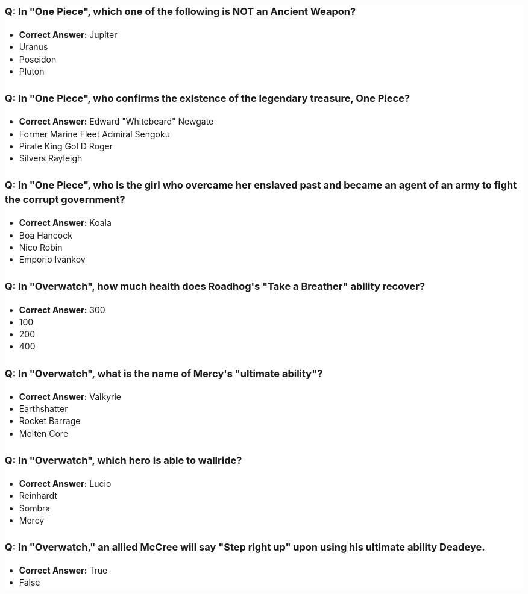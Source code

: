 
### Q: In "One Piece", which one of the following is NOT an Ancient Weapon?
- **Correct Answer:** Jupiter
- Uranus
- Poseidon
- Pluton


### Q: In "One Piece", who confirms the existence of the legendary treasure, One Piece?
- **Correct Answer:** Edward "Whitebeard" Newgate
- Former Marine Fleet Admiral Sengoku
- Pirate King Gol D Roger
- Silvers Rayleigh


### Q: In "One Piece", who is the girl who overcame her enslaved past and became an agent of an army to fight the corrupt government?
- **Correct Answer:** Koala
- Boa Hancock
- Nico Robin
- Emporio Ivankov 


### Q: In "Overwatch", how much health does Roadhog's "Take a Breather" ability recover?
- **Correct Answer:** 300
- 100
- 200
- 400


### Q: In "Overwatch", what is the name of Mercy's "ultimate ability"?
- **Correct Answer:** Valkyrie
- Earthshatter
- Rocket Barrage
- Molten Core


### Q: In "Overwatch", which hero is able to wallride?
- **Correct Answer:** Lucio
- Reinhardt
- Sombra
- Mercy


### Q: In "Overwatch," an allied McCree will say "Step right up" upon using his ultimate ability Deadeye.
- **Correct Answer:** True
- False
